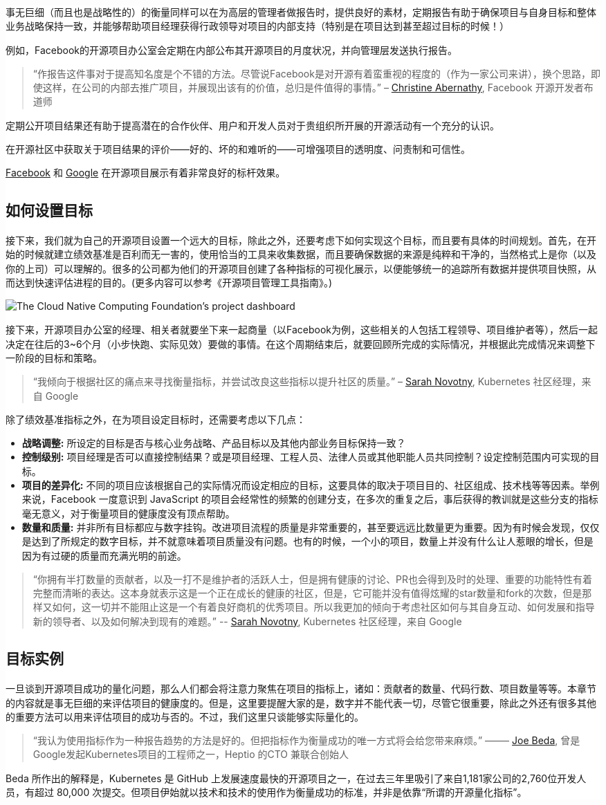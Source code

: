 事无巨细（而且也是战略性的）的衡量同样可以在为高层的管理者做报告时，提供良好的素材，定期报告有助于确保项目与自身目标和整体业务战略保持一致，并能够帮助项目经理获得行政领导对项目的内部支持（特别是在项目达到甚至超过目标的时候！）

例如，Facebook的开源项目办公室会定期在内部公布其开源项目的月度状况，并向管理层发送执行报告。

> “作报告这件事对于提高知名度是个不错的方法。尽管说Facebook是对开源有着蛮重视的程度的（作为一家公司来讲），换个思路，即使这样，在公司的内部去推广项目，并展现出该有的价值，总归是件值得的事情。” – [Christine Abernathy](https://twitter.com/abernathyca), Facebook 开源开发者布道师

定期公开项目结果还有助于提高潜在的合作伙伴、用户和开发人员对于贵组织所开展的开源活动有一个充分的认识。

在开源社区中获取关于项目结果的评价——好的、坏的和难听的——可增强项目的透明度、问责制和可信性。

[Facebook](https://code.facebook.com/posts/1058188987642144/facebook-open-source-2016-year-in-review/) 和 [Google](https://opensource.googleblog.com/2016/10/google-open-source-report-card.html) 在开源项目展示有着非常良好的标杆效果。

## 如何设置目标

接下来，我们就为自己的开源项目设置一个远大的目标，除此之外，还要考虑下如何实现这个目标，而且要有具体的时间规划。首先，在开始的时候就建立绩效基准是百利而无一害的，使用恰当的工具来收集数据，而且要确保数据的来源是纯粹和干净的，当然格式上是你（以及你的上司）可以理解的。很多的公司都为他们的开源项目创建了各种指标的可视化展示，以便能够统一的追踪所有数据并提供项目快照，从而达到快速评估进程的目的。(更多内容可以参考《开源项目管理工具指南》。)

![The Cloud Native Computing Foundation’s project dashboard](https://linuxfoundation.cn/wp-content/uploads/2017/09/CNCF-dashboard-1024x596.png)

接下来，开源项目办公室的经理、相关者就要坐下来一起商量（以Facebook为例，这些相关的人包括工程领导、项目维护者等），然后一起决定在往后的3~6个月（小步快跑、实际见效）要做的事情。在这个周期结束后，就要回顾所完成的实际情况，并根据此完成情况来调整下一阶段的目标和策略。


> “我倾向于根据社区的痛点来寻找衡量指标，并尝试改良这些指标以提升社区的质量。” – [Sarah Novotny](https://twitter.com/sarahnovotny), Kubernetes 社区经理，来自 Google

除了绩效基准指标之外，在为项目设定目标时，还需要考虑以下几点：

* **战略调整:** 所设定的目标是否与核心业务战略、产品目标以及其他内部业务目标保持一致？
* **控制级别:** 项目经理是否可以直接控制结果？或是项目经理、工程人员、法律人员或其他职能人员共同控制？设定控制范围内可实现的目标。
* **项目的差异化:** 不同的项目应该根据自己的实际情况而设定相应的目标，这要具体的取决于项目目的、社区组成、技术栈等等因素。举例来说，Facebook 一度意识到 JavaScript 的项目会经常性的频繁的创建分支，在多次的重复之后，事后获得的教训就是这些分支的指标毫无意义，对于衡量项目的健康度没有顶点帮助。
* **数量和质量:** 并非所有目标都应与数字挂钩。改进项目流程的质量是非常重要的，甚至要远远比数量更为重要。因为有时候会发现，仅仅是达到了所规定的数字目标，并不就意味着项目质量没有问题。也有的时候，一个小的项目，数量上并没有什么让人惹眼的增长，但是因为有过硬的质量而充满光明的前途。


> “你拥有半打数量的贡献者，以及一打不是维护者的活跃人士，但是拥有健康的讨论、PR也会得到及时的处理、重要的功能特性有着完整而清晰的表达。这本身就表示这是一个正在成长的健康的社区，但是，它可能并没有值得炫耀的star数量和fork的次数，但是那样又如何，这一切并不能阻止这是一个有着良好商机的优秀项目。所以我更加的倾向于考虑社区如何与其自身互动、如何发展和指导新的领导者、以及如何解决到现有的难题。”
>     -- [Sarah Novotny](https://twitter.com/sarahnovotny), Kubernetes 社区经理，来自 Google

## 目标实例

一旦谈到开源项目成功的量化问题，那么人们都会将注意力聚焦在项目的指标上，诸如：贡献者的数量、代码行数、项目数量等等。本章节的内容就是事无巨细的来评估项目的健康度的。但是，这里要提醒大家的是，数字并不能代表一切，尽管它很重要，除此之外还有很多其他的重要方法可以用来评估项目的成功与否的。不过，我们这里只谈能够实际量化的。

> “我认为使用指标作为一种报告趋势的方法是好的。但把指标作为衡量成功的唯一方式将会给您带来麻烦。” –—— [Joe Beda](https://twitter.com/jbeda), 曾是Google发起Kubernetes项目的工程师之一，Heptio 的CTO 兼联合创始人

Beda 所作出的解释是，Kubernetes 是 GitHub 上发展速度最快的开源项目之一，在过去三年里吸引了来自1,181家公司的2,760位开发人员，有超过 80,000 次提交。但项目伊始就以技术和技术的使用作为衡量成功的标准，并非是依靠“所谓的开源量化指标”。
